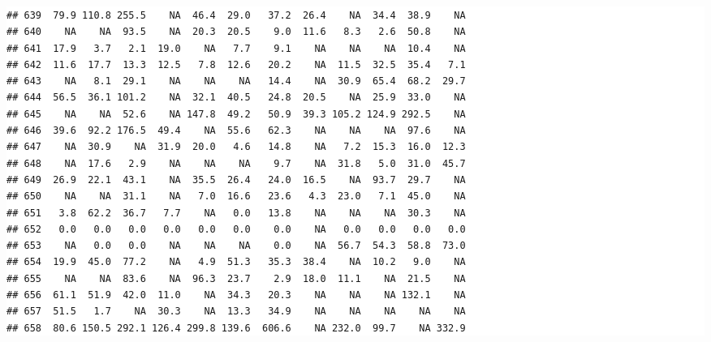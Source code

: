     ## 639  79.9 110.8 255.5    NA  46.4  29.0   37.2  26.4    NA  34.4  38.9    NA
    ## 640    NA    NA  93.5    NA  20.3  20.5    9.0  11.6   8.3   2.6  50.8    NA
    ## 641  17.9   3.7   2.1  19.0    NA   7.7    9.1    NA    NA    NA  10.4    NA
    ## 642  11.6  17.7  13.3  12.5   7.8  12.6   20.2    NA  11.5  32.5  35.4   7.1
    ## 643    NA   8.1  29.1    NA    NA    NA   14.4    NA  30.9  65.4  68.2  29.7
    ## 644  56.5  36.1 101.2    NA  32.1  40.5   24.8  20.5    NA  25.9  33.0    NA
    ## 645    NA    NA  52.6    NA 147.8  49.2   50.9  39.3 105.2 124.9 292.5    NA
    ## 646  39.6  92.2 176.5  49.4    NA  55.6   62.3    NA    NA    NA  97.6    NA
    ## 647    NA  30.9    NA  31.9  20.0   4.6   14.8    NA   7.2  15.3  16.0  12.3
    ## 648    NA  17.6   2.9    NA    NA    NA    9.7    NA  31.8   5.0  31.0  45.7
    ## 649  26.9  22.1  43.1    NA  35.5  26.4   24.0  16.5    NA  93.7  29.7    NA
    ## 650    NA    NA  31.1    NA   7.0  16.6   23.6   4.3  23.0   7.1  45.0    NA
    ## 651   3.8  62.2  36.7   7.7    NA   0.0   13.8    NA    NA    NA  30.3    NA
    ## 652   0.0   0.0   0.0   0.0   0.0   0.0    0.0    NA   0.0   0.0   0.0   0.0
    ## 653    NA   0.0   0.0    NA    NA    NA    0.0    NA  56.7  54.3  58.8  73.0
    ## 654  19.9  45.0  77.2    NA   4.9  51.3   35.3  38.4    NA  10.2   9.0    NA
    ## 655    NA    NA  83.6    NA  96.3  23.7    2.9  18.0  11.1    NA  21.5    NA
    ## 656  61.1  51.9  42.0  11.0    NA  34.3   20.3    NA    NA    NA 132.1    NA
    ## 657  51.5   1.7    NA  30.3    NA  13.3   34.9    NA    NA    NA    NA    NA
    ## 658  80.6 150.5 292.1 126.4 299.8 139.6  606.6    NA 232.0  99.7    NA 332.9